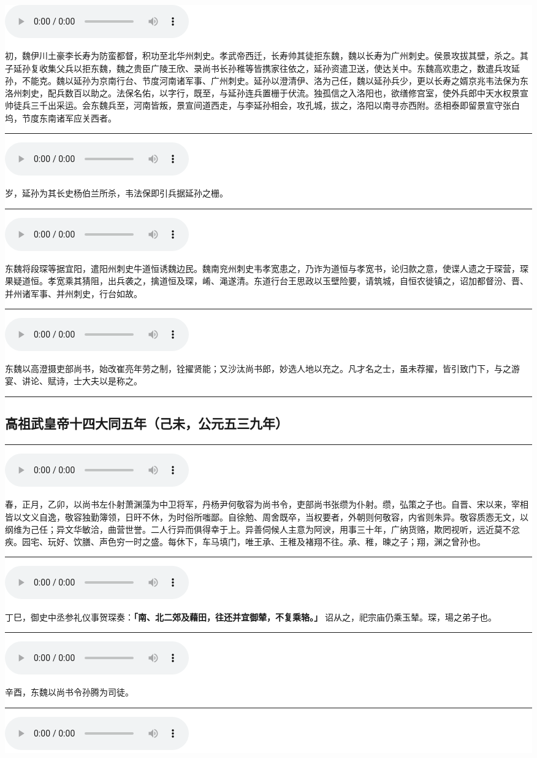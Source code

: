 ![](assets/audios/158/34.mp3)

初，魏伊川土豪李长寿为防蛮都督，积功至北华州刺史。孝武帝西迁，长寿帅其徒拒东魏，魏以长寿为广州刺史。侯景攻拔其壁，杀之。其子延孙复收集父兵以拒东魏，魏之贵臣广陵王欣、录尚书长孙稚等皆携家往依之，延孙资遣卫送，使达关中。东魏高欢患之，数遣兵攻延孙，不能克。魏以延孙为京南行台、节度河南诸军事、广州刺史。延孙以澄清伊、洛为己任，魏以延孙兵少，更以长寿之婿京兆韦法保为东洛州刺史，配兵数百以助之。法保名佑，以字行，既至，与延孙连兵置栅于伏流。独孤信之入洛阳也，欲缮修宫室，使外兵郎中天水权景宣帅徒兵三千出采运。会东魏兵至，河南皆叛，景宣间道西走，与李延孙相会，攻孔城，拔之，洛阳以南寻亦西附。丞相泰即留景宣守张白坞，节度东南诸军应关西者。

---

![](assets/audios/158/35.mp3)

岁，延孙为其长史杨伯兰所杀，韦法保即引兵据延孙之栅。

---

![](assets/audios/158/36.mp3)

东魏将段琛等据宜阳，遣阳州刺史牛道恒诱魏边民。魏南兖州刺史韦孝宽患之，乃诈为道恒与孝宽书，论归款之意，使谍人遗之于琛营，琛果疑道恒。孝宽乘其猜阻，出兵袭之，擒道恒及琛，崤、渑遂清。东道行台王思政以玉壁险要，请筑城，自恒农徙镇之，诏加都督汾、晋、并州诸军事、并州刺史，行台如故。

---

![](assets/audios/158/37.mp3)

东魏以高澄摄吏部尚书，始改崔亮年劳之制，铨擢贤能；又沙汰尚书郎，妙选人地以充之。凡才名之士，虽未荐擢，皆引致门下，与之游宴、讲论、赋诗，士大夫以是称之。

---

## 高祖武皇帝十四大同五年（己未，公元五三九年）

---

![](assets/audios/158/39.mp3)

春，正月，乙卯，以尚书左仆射萧渊藻为中卫将军，丹杨尹何敬容为尚书令，吏部尚书张缵为仆射。缵，弘策之子也。自晋、宋以来，宰相皆以文义自逸，敬容独勤簿领，日旰不休，为时俗所嗤鄙。自徐勉、周舍既卒，当权要者，外朝则何敬容，内省则朱异。敬容质悫无文，以纲维为己任；异文华敏洽，曲营世誉。二人行异而俱得幸于上。异善伺候人主意为阿谀，用事三十年，广纳货赂，欺罔视听，远近莫不忿疾。园宅、玩好、饮膳、声色穷一时之盛。每休下，车马填门，唯王承、王稚及褚翔不往。承、稚，暕之子；翔，渊之曾孙也。

---

![](assets/audios/158/40.mp3)

丁巳，御史中丞参礼仪事贺琛奏：__「南、北二郊及藉田，往还并宜御辇，不复乘辂。」__ 诏从之，祀宗庙仍乘玉辇。琛，瑒之弟子也。

---

![](assets/audios/158/41.mp3)

辛酉，东魏以尚书令孙腾为司徒。

---

![](assets/audios/158/42.mp3)
